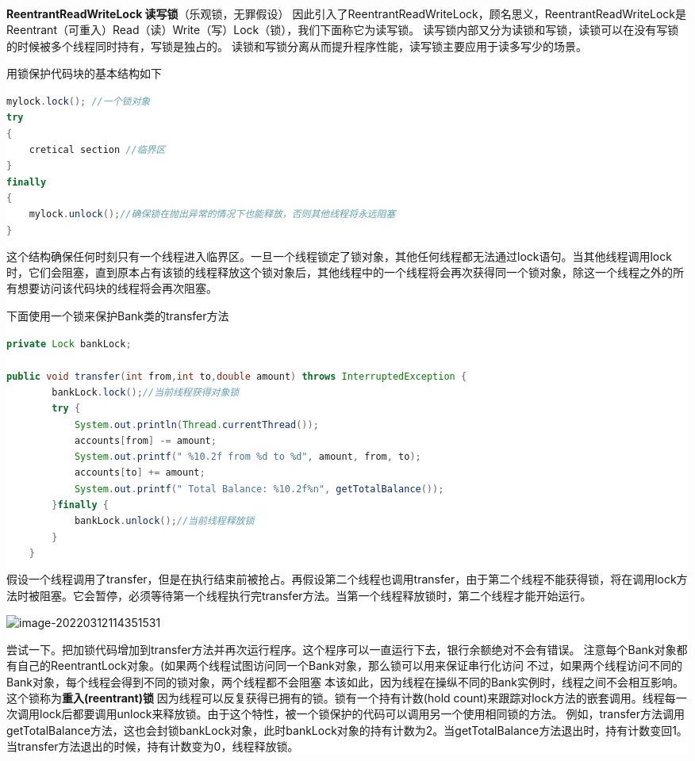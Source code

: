 **ReentrantReadWriteLock 读写锁**（乐观锁，无罪假设）
因此引入了ReentrantReadWriteLock，顾名思义，ReentrantReadWriteLock是Reentrant（可重入）Read（读）Write（写）Lock（锁），我们下面称它为读写锁。
读写锁内部又分为读锁和写锁，读锁可以在没有写锁的时候被多个线程同时持有，写锁是独占的。
读锁和写锁分离从而提升程序性能，读写锁主要应用于读多写少的场景。

用锁保护代码块的基本结构如下

```java
mylock.lock(); //一个锁对象
try
{
    cretical section //临界区
}
finally
{
	mylock.unlock();//确保锁在抛出异常的情况下也能释放，否则其他线程将永远阻塞
}
```

这个结构确保任何时刻只有一个线程进入临界区。一旦一个线程锁定了锁对象，其他任何线程都无法通过lock语句。当其他线程调用lock时，它们会阻塞，直到原本占有该锁的线程释放这个锁对象后，其他线程中的一个线程将会再次获得同一个锁对象，除这一个线程之外的所有想要访问该代码块的线程将会再次阻塞。

下面使用一个锁来保护Bank类的transfer方法

```java
private Lock bankLock;

public void transfer(int from,int to,double amount) throws InterruptedException {
        bankLock.lock();//当前线程获得对象锁
        try {
            System.out.println(Thread.currentThread());
            accounts[from] -= amount;
            System.out.printf(" %10.2f from %d to %d", amount, from, to);
            accounts[to] += amount;
            System.out.printf(" Total Balance: %10.2f%n", getTotalBalance());
        }finally {
            bankLock.unlock();//当前线程释放锁
        }
    }
```

假设一个线程调用了transfer，但是在执行结束前被抢占。再假设第二个线程也调用transfer，由于第二个线程不能获得锁，将在调用lock方法时被阻塞。它会暂停，必须等待第一个线程执行完transfer方法。当第一个线程释放锁时，第二个线程才能开始运行。

![image-20220312114351531](C:\Users\yumo\Pictures\image-20220312114351531.png)

尝试一下。把加锁代码增加到transfer方法并再次运行程序。这个程序可以一直运行下去，银行余额绝对不会有错误。
注意每个Bank对象都有自己的ReentrantLock对象。(如果两个线程试图访问同一个Bank对象，那么锁可以用来保证串行化访问 不过，如果两个线程访问不同的Bank对象，每个线程会得到不同的锁对象，两个线程都不会阻塞 本该如此，因为线程在操纵不同的Bank实例时，线程之间不会相互影响。
这个锁称为**重入(reentrant)锁** 因为线程可以反复获得已拥有的锁。锁有一个持有计数(hold count)来跟踪对lock方法的嵌套调用。线程每一次调用lock后都要调用unlock来释放锁。由于这个特性，被一个锁保护的代码可以调用另一个使用相同锁的方法。
例如，transfer方法调用getTotalBalance方法，这也会封锁bankLock对象，此时bankLock对象的持有计数为2。当getTotalBalance方法退出时，持有计数变回1。当transfer方法退出的时候，持有计数变为0，线程释放锁。
